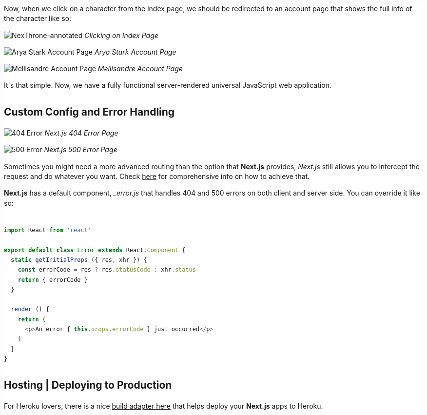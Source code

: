 Now, when we click on a character from the index page, we should be redirected to an account page that shows the full info of the character like so:

![NexThrone-annotated](https://cdn.auth0.com/blog/nexthrone-annotated.png)
_Clicking on Index Page_

![Arya Stark Account Page](https://cdn.auth0.com/blog/aryastark.png)
_Arya Stark Account Page_

![Mellisandre Account Page](https://cdn.auth0.com/blog/mellisandre.png)
_Mellisandre Account Page_

It's that simple. Now, we have a fully functional server-rendered universal JavaScript web application.

## Custom Config and Error Handling

![404 Error](https://cdn.auth0.com/blog/404.png)
_Next.js 404 Error Page_

![500 Error](https://cdn.auth0.com/blog/500.png)
_Next.js 500 Error Page_

Sometimes you might need a more advanced routing than the option that **Next.js** provides, *Next.js* still allows you to intercept the request and do whatever you want. Check [here](https://github.com/zeit/next.js/issues/25) for comprehensive info on how to achieve that.

**Next.js** has a default component, *_error.js* that handles 404 and 500 errors on both client and server side. You can override it like so:

```js

import React from 'react'

export default class Error extends React.Component {
  static getInitialProps ({ res, xhr }) {
    const errorCode = res ? res.statusCode : xhr.status
    return { errorCode }
  }

  render () {
    return (
      <p>An error { this.props.errorCode } just occurred</p>
    )
  }
}
```

## Hosting | Deploying to Production

For Heroku lovers, there is a nice [build adapter here](https://github.com/mars/heroku-nextjs) that helps deploy your **Next.js** apps to Heroku.
